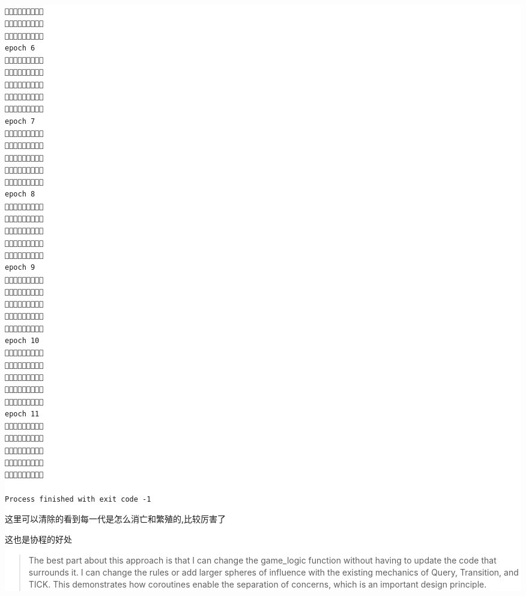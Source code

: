```
💝🖤🖤🖤🖤🖤🖤💝🖤
💝🖤🖤🖤🖤🖤🖤💝🖤
🖤💝🖤🖤🖤🖤🖤💝🖤
epoch 6
💝💝💝🖤🖤🖤🖤💝💝
💝🖤💝🖤🖤🖤🖤💝🖤
🖤💝🖤🖤🖤🖤💝💝🖤
💝💝🖤🖤🖤🖤💝💝🖤
🖤💝💝🖤🖤🖤🖤💝🖤
epoch 7
🖤🖤🖤💝🖤🖤💝💝🖤
🖤🖤💝🖤🖤🖤🖤🖤🖤
🖤🖤💝🖤🖤🖤🖤🖤🖤
💝🖤🖤🖤🖤🖤🖤🖤🖤
🖤🖤🖤🖤🖤🖤🖤🖤🖤
epoch 8
🖤🖤🖤🖤🖤🖤🖤🖤🖤
🖤🖤💝💝🖤🖤🖤🖤🖤
🖤💝🖤🖤🖤🖤🖤🖤🖤
🖤🖤🖤🖤🖤🖤🖤🖤🖤
🖤🖤🖤🖤🖤🖤🖤🖤🖤
epoch 9
🖤🖤🖤🖤🖤🖤🖤🖤🖤
🖤🖤💝🖤🖤🖤🖤🖤🖤
🖤🖤💝🖤🖤🖤🖤🖤🖤
🖤🖤🖤🖤🖤🖤🖤🖤🖤
🖤🖤🖤🖤🖤🖤🖤🖤🖤
epoch 10
🖤🖤🖤🖤🖤🖤🖤🖤🖤
🖤🖤🖤🖤🖤🖤🖤🖤🖤
🖤🖤🖤🖤🖤🖤🖤🖤🖤
🖤🖤🖤🖤🖤🖤🖤🖤🖤
🖤🖤🖤🖤🖤🖤🖤🖤🖤
epoch 11
🖤🖤🖤🖤🖤🖤🖤🖤🖤
🖤🖤🖤🖤🖤🖤🖤🖤🖤
🖤🖤🖤🖤🖤🖤🖤🖤🖤
🖤🖤🖤🖤🖤🖤🖤🖤🖤
🖤🖤🖤🖤🖤🖤🖤🖤🖤

Process finished with exit code -1

```

这里可以清除的看到每一代是怎么消亡和繁殖的,比较厉害了



这也是协程的好处

> The best part about this approach is that I can change the game_logic function without having to update the code that surrounds it. I can change the rules or add larger spheres of influence with the existing mechanics of Query, Transition, and TICK. This demonstrates how coroutines enable the separation of concerns, which is an important design principle.
